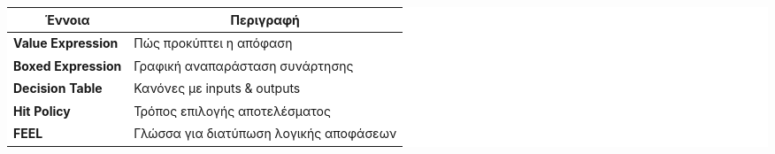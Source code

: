 | Έννοια | Περιγραφή |
|--------|-----------|
| **Value Expression** | Πώς προκύπτει η απόφαση |
| **Boxed Expression** | Γραφική αναπαράσταση συνάρτησης |
| **Decision Table** | Κανόνες με inputs & outputs |
| **Hit Policy** | Τρόπος επιλογής αποτελέσματος |
| **FEEL** | Γλώσσα για διατύπωση λογικής αποφάσεων |

